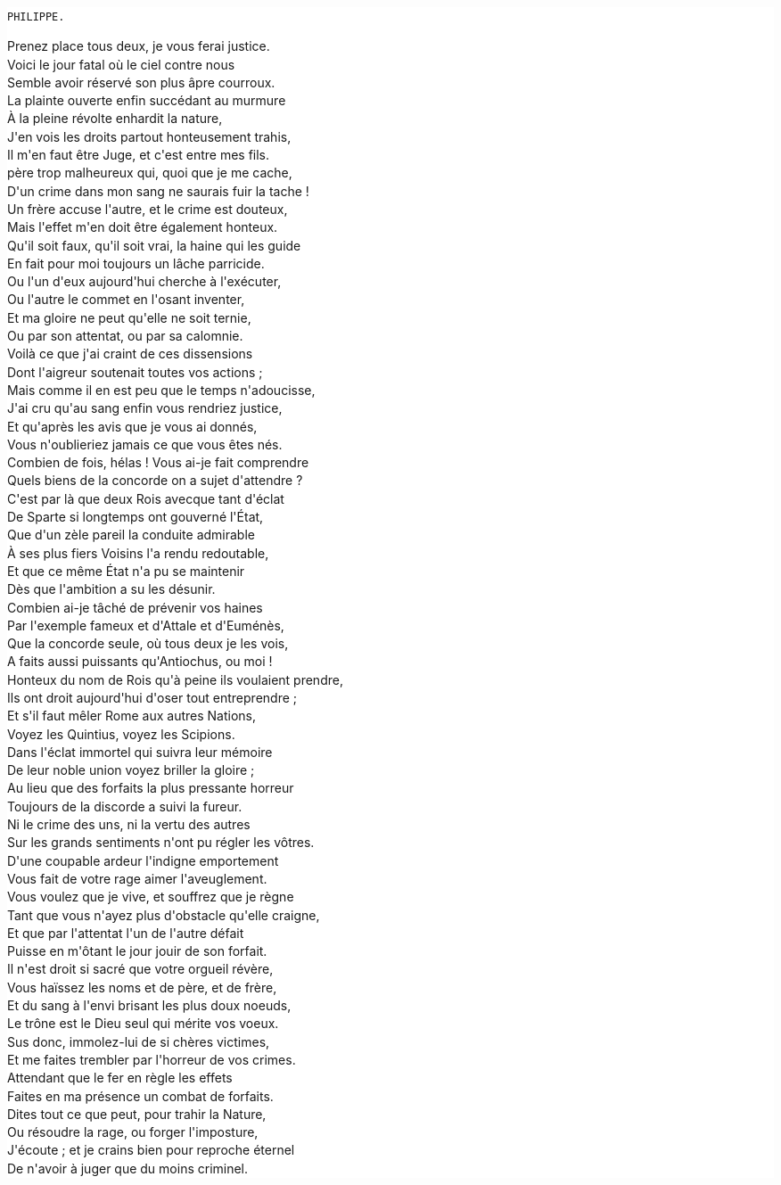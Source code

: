    PHILIPPE.
Prenez place tous deux, je vous ferai justice.  
Voici le jour fatal où le ciel contre nous  
Semble avoir réservé son plus âpre courroux.  
La plainte ouverte enfin succédant au murmure  
À la pleine révolte enhardit la nature,  
J'en vois les droits partout honteusement trahis,  
Il m'en faut être Juge, et c'est entre mes fils.  
père trop malheureux qui, quoi que je me cache,  
D'un crime dans mon sang ne saurais fuir la tache !  
Un frère accuse l'autre, et le crime est douteux,  
Mais l'effet m'en doit être également honteux.  
Qu'il soit faux, qu'il soit vrai, la haine qui les guide  
En fait pour moi toujours un lâche parricide.  
Ou l'un d'eux aujourd'hui cherche à l'exécuter,  
Ou l'autre le commet en l'osant inventer,  
Et ma gloire ne peut qu'elle ne soit ternie,  
Ou par son attentat, ou par sa calomnie.  
Voilà ce que j'ai craint de ces dissensions  
Dont l'aigreur soutenait toutes vos actions ;  
Mais comme il en est peu que le temps n'adoucisse,  
J'ai cru qu'au sang enfin vous rendriez justice,  
Et qu'après les avis que je vous ai donnés,  
Vous n'oublieriez jamais ce que vous êtes nés.  
Combien de fois, hélas ! Vous ai-je fait comprendre  
Quels biens de la concorde on a sujet d'attendre ?  
C'est par là que deux Rois avecque tant d'éclat  
De Sparte si longtemps ont gouverné l'État,  
Que d'un zèle pareil la conduite admirable  
À ses plus fiers Voisins l'a rendu redoutable,  
Et que ce même État n'a pu se maintenir  
Dès que l'ambition a su les désunir.  
Combien ai-je tâché de prévenir vos haines  
Par l'exemple fameux et d'Attale et d'Euménès,  
Que la concorde seule, où tous deux je les vois,  
A faits aussi puissants qu'Antiochus, ou moi !  
Honteux du nom de Rois qu'à peine ils voulaient prendre,  
Ils ont droit aujourd'hui d'oser tout entreprendre ;  
Et s'il faut mêler Rome aux autres Nations,  
Voyez les Quintius, voyez les Scipions.  
Dans l'éclat immortel qui suivra leur mémoire  
De leur noble union voyez briller la gloire ;  
Au lieu que des forfaits la plus pressante horreur  
Toujours de la discorde a suivi la fureur.  
Ni le crime des uns, ni la vertu des autres  
Sur les grands sentiments n'ont pu régler les vôtres.  
D'une coupable ardeur l'indigne emportement  
Vous fait de votre rage aimer l'aveuglement.  
Vous voulez que je vive, et souffrez que je règne  
Tant que vous n'ayez plus d'obstacle qu'elle craigne,  
Et que par l'attentat l'un de l'autre défait  
Puisse en m'ôtant le jour jouir de son forfait.  
Il n'est droit si sacré que votre orgueil révère,  
Vous haïssez les noms et de père, et de frère,  
Et du sang à l'envi brisant les plus doux noeuds,  
Le trône est le Dieu seul qui mérite vos voeux.  
Sus donc, immolez-lui de si chères victimes,  
Et me faites trembler par l'horreur de vos crimes.  
Attendant que le fer en règle les effets  
Faites en ma présence un combat de forfaits.  
Dites tout ce que peut, pour trahir la Nature,  
Ou résoudre la rage, ou forger l'imposture,  
J'écoute ; et je crains bien pour reproche éternel  
De n'avoir à juger que du moins criminel.  
